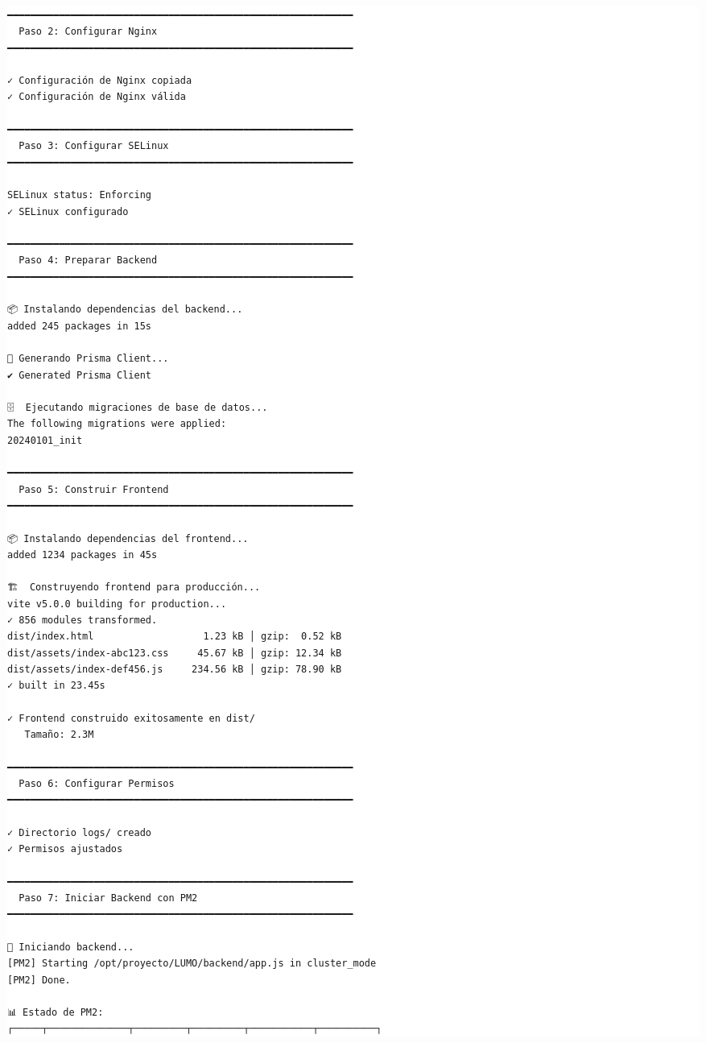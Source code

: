 ```bash
━━━━━━━━━━━━━━━━━━━━━━━━━━━━━━━━━━━━━━━━━━━━━━━━━━━━━━━━━━━━
  Paso 2: Configurar Nginx
━━━━━━━━━━━━━━━━━━━━━━━━━━━━━━━━━━━━━━━━━━━━━━━━━━━━━━━━━━━━

✓ Configuración de Nginx copiada
✓ Configuración de Nginx válida

━━━━━━━━━━━━━━━━━━━━━━━━━━━━━━━━━━━━━━━━━━━━━━━━━━━━━━━━━━━━
  Paso 3: Configurar SELinux
━━━━━━━━━━━━━━━━━━━━━━━━━━━━━━━━━━━━━━━━━━━━━━━━━━━━━━━━━━━━

SELinux status: Enforcing
✓ SELinux configurado

━━━━━━━━━━━━━━━━━━━━━━━━━━━━━━━━━━━━━━━━━━━━━━━━━━━━━━━━━━━━
  Paso 4: Preparar Backend
━━━━━━━━━━━━━━━━━━━━━━━━━━━━━━━━━━━━━━━━━━━━━━━━━━━━━━━━━━━━

📦 Instalando dependencias del backend...
added 245 packages in 15s

🔨 Generando Prisma Client...
✔ Generated Prisma Client

🗄️  Ejecutando migraciones de base de datos...
The following migrations were applied:
20240101_init

━━━━━━━━━━━━━━━━━━━━━━━━━━━━━━━━━━━━━━━━━━━━━━━━━━━━━━━━━━━━
  Paso 5: Construir Frontend
━━━━━━━━━━━━━━━━━━━━━━━━━━━━━━━━━━━━━━━━━━━━━━━━━━━━━━━━━━━━

📦 Instalando dependencias del frontend...
added 1234 packages in 45s

🏗️  Construyendo frontend para producción...
vite v5.0.0 building for production...
✓ 856 modules transformed.
dist/index.html                   1.23 kB │ gzip:  0.52 kB
dist/assets/index-abc123.css     45.67 kB │ gzip: 12.34 kB
dist/assets/index-def456.js     234.56 kB │ gzip: 78.90 kB
✓ built in 23.45s

✓ Frontend construido exitosamente en dist/
   Tamaño: 2.3M

━━━━━━━━━━━━━━━━━━━━━━━━━━━━━━━━━━━━━━━━━━━━━━━━━━━━━━━━━━━━
  Paso 6: Configurar Permisos
━━━━━━━━━━━━━━━━━━━━━━━━━━━━━━━━━━━━━━━━━━━━━━━━━━━━━━━━━━━━

✓ Directorio logs/ creado
✓ Permisos ajustados

━━━━━━━━━━━━━━━━━━━━━━━━━━━━━━━━━━━━━━━━━━━━━━━━━━━━━━━━━━━━
  Paso 7: Iniciar Backend con PM2
━━━━━━━━━━━━━━━━━━━━━━━━━━━━━━━━━━━━━━━━━━━━━━━━━━━━━━━━━━━━

🚀 Iniciando backend...
[PM2] Starting /opt/proyecto/LUMO/backend/app.js in cluster_mode
[PM2] Done.

📊 Estado de PM2:
┌─────┬──────────────┬─────────┬─────────┬───────────┬──────────┐
```